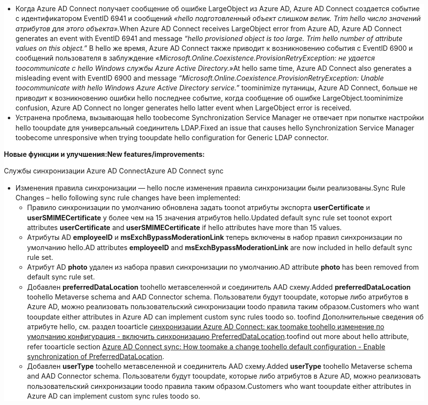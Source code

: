 * <span data-ttu-id="f6f83-355">Когда Azure AD Connect получает сообщение об ошибке LargeObject из Azure AD, Azure AD Connect создается событие с идентификатором EventID 6941 и сообщений *«hello подготовленный объект слишком велик. Trim hello число значений атрибутов для этого объекта».*</span><span class="sxs-lookup"><span data-stu-id="f6f83-355">When Azure AD Connect receives LargeObject error from Azure AD, Azure AD Connect generates an event with EventID 6941 and message *“hello provisioned object is too large. Trim hello number of attribute values on this object.”*</span></span> <span data-ttu-id="f6f83-356">В hello же время, Azure AD Connect также приводит к возникновению события с EventID 6900 и сообщений пользователя в заблуждение *«Microsoft.Online.Coexistence.ProvisionRetryException: не удается toocommunicate с hello Windows службы Azure Active Directory.»*</span><span class="sxs-lookup"><span data-stu-id="f6f83-356">At hello same time, Azure AD Connect also generates a misleading event with EventID 6900 and message *“Microsoft.Online.Coexistence.ProvisionRetryException: Unable toocommunicate with hello Windows Azure Active Directory service.”*</span></span> <span data-ttu-id="f6f83-357">toominimize путаницы, Azure AD Connect, больше не приводит к возникновению ошибки hello последнее событие, когда сообщение об ошибке LargeObject.</span><span class="sxs-lookup"><span data-stu-id="f6f83-357">toominimize confusion, Azure AD Connect no longer generates hello latter event when LargeObject error is received.</span></span>
* <span data-ttu-id="f6f83-358">Устранена проблема, вызывающая hello toobecome Synchronization Service Manager не отвечает при попытке настройки hello tooupdate для универсальный соединитель LDAP.</span><span class="sxs-lookup"><span data-stu-id="f6f83-358">Fixed an issue that causes hello Synchronization Service Manager toobecome unresponsive when trying tooupdate hello configuration for Generic LDAP connector.</span></span>

<span data-ttu-id="f6f83-359">**Новые функции и улучшения:**</span><span class="sxs-lookup"><span data-stu-id="f6f83-359">**New features/improvements:**</span></span>

<span data-ttu-id="f6f83-360">Службы синхронизации Azure AD Connect</span><span class="sxs-lookup"><span data-stu-id="f6f83-360">Azure AD Connect sync</span></span>
* <span data-ttu-id="f6f83-361">Изменения правила синхронизации — hello после изменения правила синхронизации были реализованы.</span><span class="sxs-lookup"><span data-stu-id="f6f83-361">Sync Rule Changes – hello following sync rule changes have been implemented:</span></span>
  * <span data-ttu-id="f6f83-362">Правило синхронизации по умолчанию обновлена задать toonot атрибуты экспорта **userCertificate** и **userSMIMECertificate** у более чем на 15 значения атрибутов hello.</span><span class="sxs-lookup"><span data-stu-id="f6f83-362">Updated default sync rule set toonot export attributes **userCertificate** and **userSMIMECertificate** if hello attributes have more than 15 values.</span></span>
  * <span data-ttu-id="f6f83-363">Атрибуты AD **employeeID** и **msExchBypassModerationLink** теперь включены в набор правил синхронизации по умолчанию hello.</span><span class="sxs-lookup"><span data-stu-id="f6f83-363">AD attributes **employeeID** and **msExchBypassModerationLink** are now included in hello default sync rule set.</span></span>
  * <span data-ttu-id="f6f83-364">Атрибут AD **photo** удален из набора правил синхронизации по умолчанию.</span><span class="sxs-lookup"><span data-stu-id="f6f83-364">AD attribute **photo** has been removed from default sync rule set.</span></span>
  * <span data-ttu-id="f6f83-365">Добавлен **preferredDataLocation** toohello метавселенной и соединитель AAD схему.</span><span class="sxs-lookup"><span data-stu-id="f6f83-365">Added **preferredDataLocation** toohello Metaverse schema and AAD Connector schema.</span></span> <span data-ttu-id="f6f83-366">Пользователи будут tooupdate, которые либо атрибутов в Azure AD, можно реализовать пользовательский синхронизации toodo правила таким образом.</span><span class="sxs-lookup"><span data-stu-id="f6f83-366">Customers who want tooupdate either attributes in Azure AD can implement custom sync rules toodo so.</span></span> <span data-ttu-id="f6f83-367">toofind Дополнительные сведения об атрибуте hello, см. раздел tooarticle [синхронизации Azure AD Connect: как toomake toohello изменение по умолчанию конфигурация - включить синхронизацию PreferredDataLocation](active-directory-aadconnectsync-change-the-configuration.md#enable-synchronization-of-preferreddatalocation).</span><span class="sxs-lookup"><span data-stu-id="f6f83-367">toofind out more about hello attribute, refer tooarticle section [Azure AD Connect sync: How toomake a change toohello default configuration - Enable synchronization of PreferredDataLocation](active-directory-aadconnectsync-change-the-configuration.md#enable-synchronization-of-preferreddatalocation).</span></span>
  * <span data-ttu-id="f6f83-368">Добавлен **userType** toohello метавселенной и соединитель AAD схему.</span><span class="sxs-lookup"><span data-stu-id="f6f83-368">Added **userType** toohello Metaverse schema and AAD Connector schema.</span></span> <span data-ttu-id="f6f83-369">Пользователи будут tooupdate, которые либо атрибутов в Azure AD, можно реализовать пользовательский синхронизации toodo правила таким образом.</span><span class="sxs-lookup"><span data-stu-id="f6f83-369">Customers who want tooupdate either attributes in Azure AD can implement custom sync rules toodo so.</span></span>
